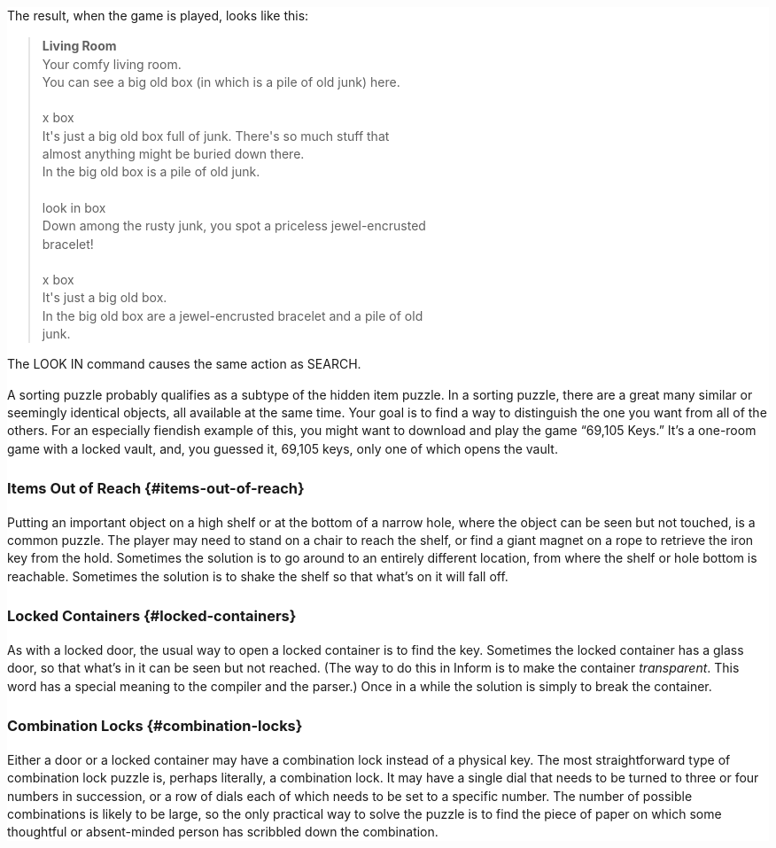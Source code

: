 The result, when the game is played, looks like this:

> **Living Room** \
> Your comfy living room. \
> You can see a big old box (in which is a pile of old junk) here. \
>  \
> <span class="command">x box</span> \
> It\'s just a big old box full of junk. There\'s so much stuff that \
> almost anything might be buried down there. \
> In the big old box is a pile of old junk. \
>  \
> <span class="command">look in box</span> \
> Down among the rusty junk, you spot a priceless jewel-encrusted \
> bracelet! \
>  \
> <span class="command">x box</span> \
> It\'s just a big old box. \
> In the big old box are a jewel-encrusted bracelet and a pile of old \
> junk.

The LOOK IN command causes the same action as SEARCH.

A sorting puzzle probably qualifies as a subtype of the hidden item
puzzle. In a sorting puzzle, there are a great many similar or seemingly
identical objects, all available at the same time. Your goal is to find
a way to distinguish the one you want from all of the others. For an
especially fiendish example of this, you might want to download and play
the game “69,105 Keys.” It’s a one-room game with a locked vault, and,
you guessed it, 69,105 keys, only one of which opens the vault.

### Items Out of Reach   {#items-out-of-reach}

Putting an important object on a high shelf or at the bottom of a narrow
hole, where the object can be seen but not touched, is a common puzzle.
The player may need to stand on a chair to reach the shelf, or find a
giant magnet on a rope to retrieve the iron key from the hold. Sometimes
the solution is to go around to an entirely different location, from
where the shelf or hole bottom is reachable. Sometimes the solution is
to shake the shelf so that what’s on it will fall off.

### Locked Containers   {#locked-containers}

As with a locked door, the usual way to open a locked container is to
find the key. Sometimes the locked container has a glass door, so that
what’s in it can be seen but not reached. (The way to do this in Inform
is to make the container *transparent*. This word has a special meaning
to the compiler and the parser.) Once in a while the solution is simply
to break the container.

### Combination Locks   {#combination-locks}

Either a door or a locked container may have a combination lock instead
of a physical key. The most straightforward type of combination lock
puzzle is, perhaps literally, a combination lock. It may have a single
dial that needs to be turned to three or four numbers in succession, or
a row of dials each of which needs to be set to a specific number. The
number of possible combinations is likely to be large, so the only
practical way to solve the puzzle is to find the piece of paper on which
some thoughtful or absent-minded person has scribbled down the
combination.
